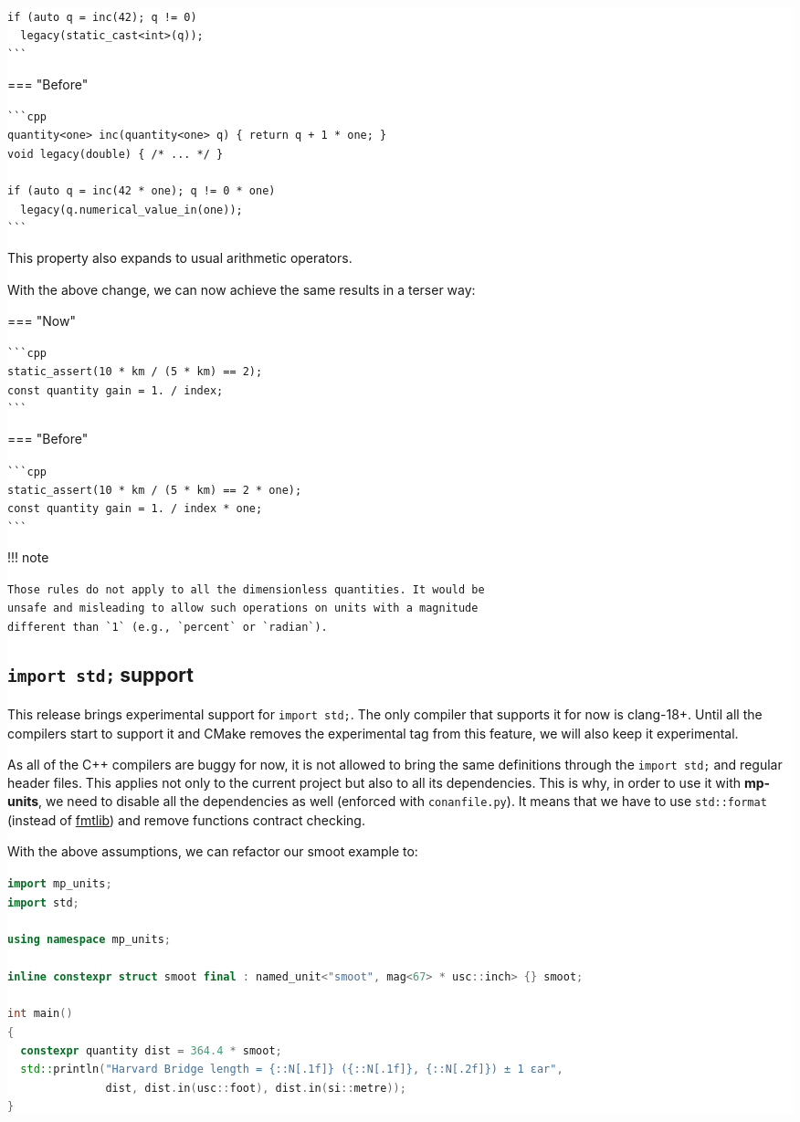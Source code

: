     if (auto q = inc(42); q != 0)
      legacy(static_cast<int>(q));
    ```

=== "Before"

    ```cpp
    quantity<one> inc(quantity<one> q) { return q + 1 * one; }
    void legacy(double) { /* ... */ }

    if (auto q = inc(42 * one); q != 0 * one)
      legacy(q.numerical_value_in(one));
    ```

This property also expands to usual arithmetic operators.

With the above change, we can now achieve the same results in a terser way:

=== "Now"

    ```cpp
    static_assert(10 * km / (5 * km) == 2);
    const quantity gain = 1. / index;
    ```

=== "Before"

    ```cpp
    static_assert(10 * km / (5 * km) == 2 * one);
    const quantity gain = 1. / index * one;
    ```

!!! note

    Those rules do not apply to all the dimensionless quantities. It would be
    unsafe and misleading to allow such operations on units with a magnitude
    different than `1` (e.g., `percent` or `radian`).


## `import std;` support

This release brings experimental support for `import std;`. The only compiler
that supports it for now is clang-18+. Until all the compilers start to support
it and CMake removes the experimental tag from this feature, we will also keep
it experimental.

As all of the C++ compilers are buggy for now, it is not allowed to bring the
same definitions through the `import std;` and regular header files. This
applies not only to the current project but also to all its dependencies. This
is why, in order to use it with **mp-units**, we need to disable all the
dependencies as well (enforced with `conanfile.py`). It means that we have to
use `std::format` (instead of [fmtlib](https://github.com/fmtlib/fmt)) and
remove functions contract checking.

With the above assumptions, we can refactor our smoot example to:

```cpp hl_lines="2"
import mp_units;
import std;

using namespace mp_units;

inline constexpr struct smoot final : named_unit<"smoot", mag<67> * usc::inch> {} smoot;

int main()
{
  constexpr quantity dist = 364.4 * smoot;
  std::println("Harvard Bridge length = {::N[.1f]} ({::N[.1f]}, {::N[.2f]}) ± 1 εar",
               dist, dist.in(usc::foot), dist.in(si::metre));
}
```
